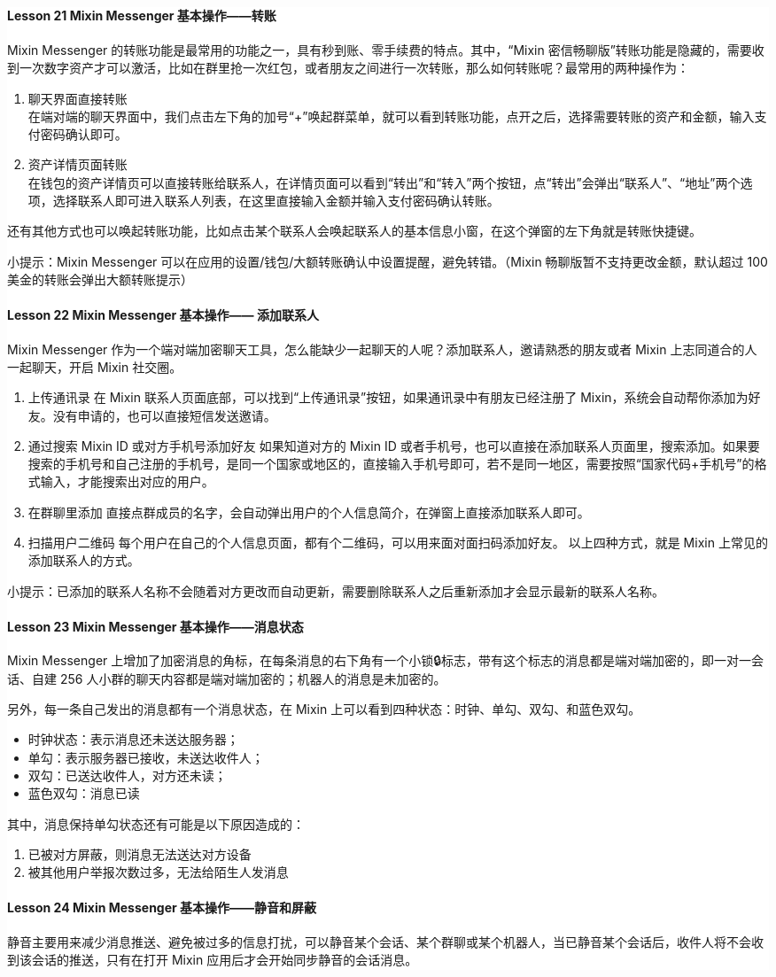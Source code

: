 
#### Lesson 21 Mixin Messenger 基本操作——转账

Mixin Messenger 的转账功能是最常用的功能之一，具有秒到账、零手续费的特点。其中，“Mixin 密信畅聊版”转账功能是隐藏的，需要收到一次数字资产才可以激活，比如在群里抢一次红包，或者朋友之间进行一次转账，那么如何转账呢？最常用的两种操作为：

1. 聊天界面直接转账  
在端对端的聊天界面中，我们点击左下角的加号“+”唤起群菜单，就可以看到转账功能，点开之后，选择需要转账的资产和金额，输入支付密码确认即可。

2. 资产详情页面转账  
在钱包的资产详情页可以直接转账给联系人，在详情页面可以看到“转出”和“转入”两个按钮，点“转出”会弹出“联系人”、“地址”两个选项，选择联系人即可进入联系人列表，在这里直接输入金额并输入支付密码确认转账。

还有其他方式也可以唤起转账功能，比如点击某个联系人会唤起联系人的基本信息小窗，在这个弹窗的左下角就是转账快捷键。

小提示：Mixin Messenger 可以在应用的设置/钱包/大额转账确认中设置提醒，避免转错。（Mixin 畅聊版暂不支持更改金额，默认超过 100 美金的转账会弹出大额转账提示）


#### Lesson 22 Mixin Messenger 基本操作—— 添加联系人

Mixin Messenger 作为一个端对端加密聊天工具，怎么能缺少一起聊天的人呢？添加联系人，邀请熟悉的朋友或者 Mixin 上志同道合的人一起聊天，开启 Mixin 社交圈。

1. 上传通讯录
在 Mixin 联系人页面底部，可以找到“上传通讯录”按钮，如果通讯录中有朋友已经注册了 Mixin，系统会自动帮你添加为好友。没有申请的，也可以直接短信发送邀请。

2. 通过搜索 Mixin ID 或对方手机号添加好友
如果知道对方的 Mixin ID 或者手机号，也可以直接在添加联系人页面里，搜索添加。如果要搜索的手机号和自己注册的手机号，是同一个国家或地区的，直接输入手机号即可，若不是同一地区，需要按照“国家代码+手机号”的格式输入，才能搜索出对应的用户。

3. 在群聊里添加
直接点群成员的名字，会自动弹出用户的个人信息简介，在弹窗上直接添加联系人即可。  

4. 扫描用户二维码
每个用户在自己的个人信息页面，都有个二维码，可以用来面对面扫码添加好友。
以上四种方式，就是 Mixin 上常见的添加联系人的方式。

小提示：已添加的联系人名称不会随着对方更改而自动更新，需要删除联系人之后重新添加才会显示最新的联系人名称。


#### Lesson 23 Mixin Messenger 基本操作——消息状态

Mixin Messenger 上增加了加密消息的角标，在每条消息的右下角有一个小锁🔒标志，带有这个标志的消息都是端对端加密的，即一对一会话、自建 256 人小群的聊天内容都是端对端加密的；机器人的消息是未加密的。  

另外，每一条自己发出的消息都有一个消息状态，在 Mixin 上可以看到四种状态：时钟、单勾、双勾、和蓝色双勾。  
- 时钟状态：表示消息还未送达服务器；
- 单勾：表示服务器已接收，未送达收件人；
- 双勾：已送达收件人，对方还未读；
- 蓝色双勾：消息已读

其中，消息保持单勾状态还有可能是以下原因造成的：  

1. 已被对方屏蔽，则消息无法送达对方设备
2. 被其他用户举报次数过多，无法给陌生人发消息


#### Lesson 24 Mixin Messenger 基本操作——静音和屏蔽

静音主要用来减少消息推送、避免被过多的信息打扰，可以静音某个会话、某个群聊或某个机器人，当已静音某个会话后，收件人将不会收到该会话的推送，只有在打开 Mixin 应用后才会开始同步静音的会话消息。
